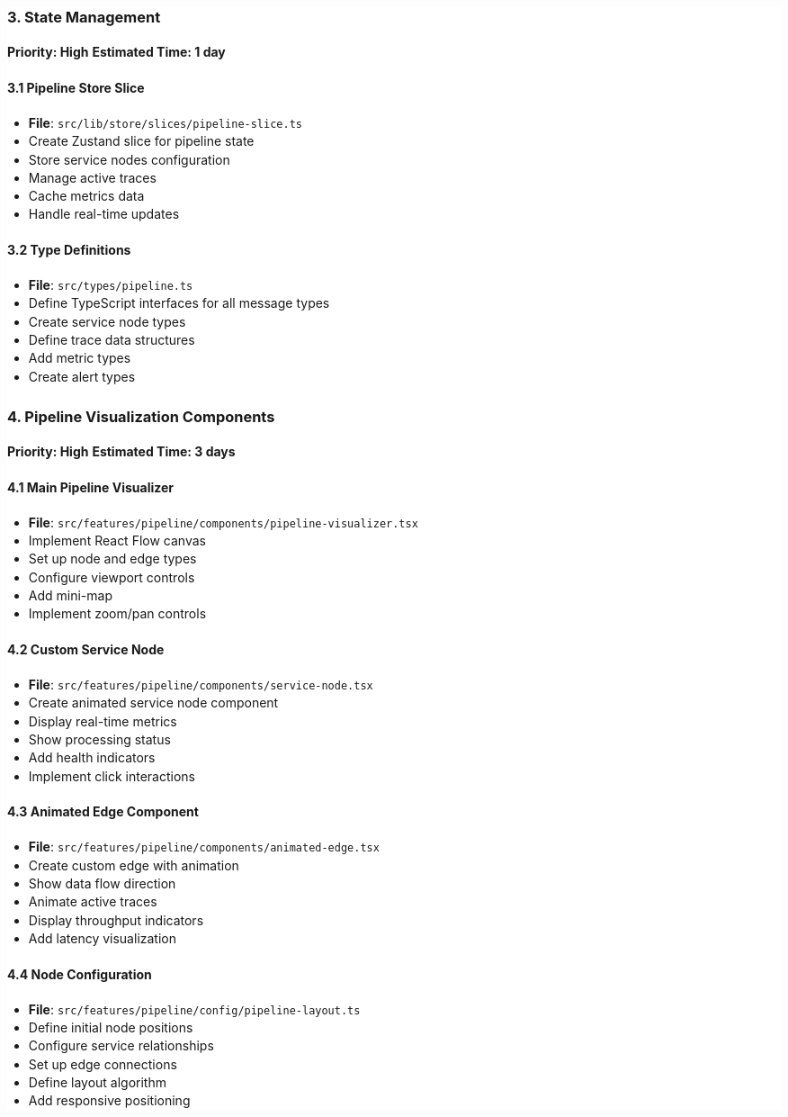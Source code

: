 ### 3. State Management
**Priority: High**
**Estimated Time: 1 day**

#### 3.1 Pipeline Store Slice
- **File**: `src/lib/store/slices/pipeline-slice.ts`
- Create Zustand slice for pipeline state
- Store service nodes configuration
- Manage active traces
- Cache metrics data
- Handle real-time updates

#### 3.2 Type Definitions
- **File**: `src/types/pipeline.ts`
- Define TypeScript interfaces for all message types
- Create service node types
- Define trace data structures
- Add metric types
- Create alert types

### 4. Pipeline Visualization Components
**Priority: High**
**Estimated Time: 3 days**

#### 4.1 Main Pipeline Visualizer
- **File**: `src/features/pipeline/components/pipeline-visualizer.tsx`
- Implement React Flow canvas
- Set up node and edge types
- Configure viewport controls
- Add mini-map
- Implement zoom/pan controls

#### 4.2 Custom Service Node
- **File**: `src/features/pipeline/components/service-node.tsx`
- Create animated service node component
- Display real-time metrics
- Show processing status
- Add health indicators
- Implement click interactions

#### 4.3 Animated Edge Component
- **File**: `src/features/pipeline/components/animated-edge.tsx`
- Create custom edge with animation
- Show data flow direction
- Animate active traces
- Display throughput indicators
- Add latency visualization

#### 4.4 Node Configuration
- **File**: `src/features/pipeline/config/pipeline-layout.ts`
- Define initial node positions
- Configure service relationships
- Set up edge connections
- Define layout algorithm
- Add responsive positioning
